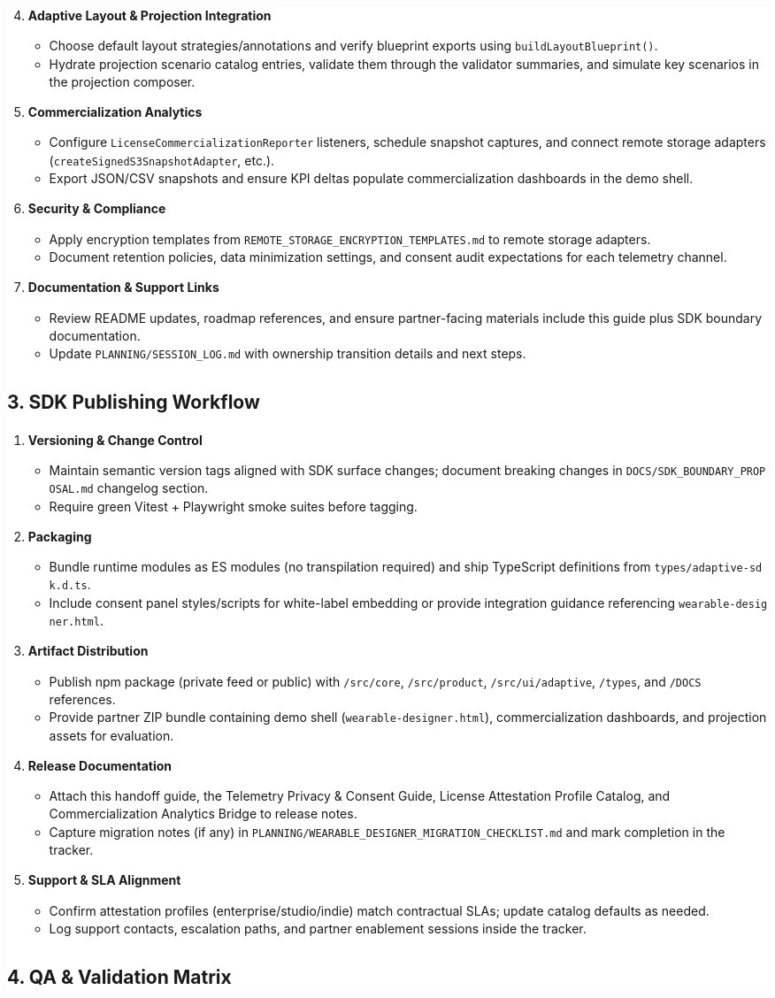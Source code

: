 4. **Adaptive Layout & Projection Integration**
   - Choose default layout strategies/annotations and verify blueprint exports using `buildLayoutBlueprint()`.
   - Hydrate projection scenario catalog entries, validate them through the validator summaries, and simulate key scenarios in the projection composer.

5. **Commercialization Analytics**
   - Configure `LicenseCommercializationReporter` listeners, schedule snapshot captures, and connect remote storage adapters (`createSignedS3SnapshotAdapter`, etc.).
   - Export JSON/CSV snapshots and ensure KPI deltas populate commercialization dashboards in the demo shell.

6. **Security & Compliance**
   - Apply encryption templates from `REMOTE_STORAGE_ENCRYPTION_TEMPLATES.md` to remote storage adapters.
   - Document retention policies, data minimization settings, and consent audit expectations for each telemetry channel.

7. **Documentation & Support Links**
   - Review README updates, roadmap references, and ensure partner-facing materials include this guide plus SDK boundary documentation.
   - Update `PLANNING/SESSION_LOG.md` with ownership transition details and next steps.

## 3. SDK Publishing Workflow

1. **Versioning & Change Control**
   - Maintain semantic version tags aligned with SDK surface changes; document breaking changes in `DOCS/SDK_BOUNDARY_PROPOSAL.md` changelog section.
   - Require green Vitest + Playwright smoke suites before tagging.

2. **Packaging**
   - Bundle runtime modules as ES modules (no transpilation required) and ship TypeScript definitions from `types/adaptive-sdk.d.ts`.
   - Include consent panel styles/scripts for white-label embedding or provide integration guidance referencing `wearable-designer.html`.

3. **Artifact Distribution**
   - Publish npm package (private feed or public) with `/src/core`, `/src/product`, `/src/ui/adaptive`, `/types`, and `/DOCS` references.
   - Provide partner ZIP bundle containing demo shell (`wearable-designer.html`), commercialization dashboards, and projection assets for evaluation.

4. **Release Documentation**
   - Attach this handoff guide, the Telemetry Privacy & Consent Guide, License Attestation Profile Catalog, and Commercialization Analytics Bridge to release notes.
   - Capture migration notes (if any) in `PLANNING/WEARABLE_DESIGNER_MIGRATION_CHECKLIST.md` and mark completion in the tracker.

5. **Support & SLA Alignment**
   - Confirm attestation profiles (enterprise/studio/indie) match contractual SLAs; update catalog defaults as needed.
   - Log support contacts, escalation paths, and partner enablement sessions inside the tracker.

## 4. QA & Validation Matrix
